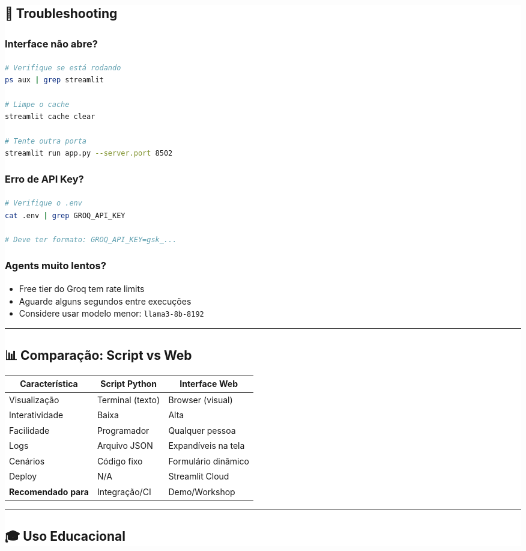 
## 🐛 Troubleshooting

### Interface não abre?
```bash
# Verifique se está rodando
ps aux | grep streamlit

# Limpe o cache
streamlit cache clear

# Tente outra porta
streamlit run app.py --server.port 8502
```

### Erro de API Key?
```bash
# Verifique o .env
cat .env | grep GROQ_API_KEY

# Deve ter formato: GROQ_API_KEY=gsk_...
```

### Agents muito lentos?
- Free tier do Groq tem rate limits
- Aguarde alguns segundos entre execuções
- Considere usar modelo menor: `llama3-8b-8192`

---

## 📊 Comparação: Script vs Web

| Característica | Script Python | Interface Web |
|----------------|---------------|---------------|
| Visualização | Terminal (texto) | Browser (visual) |
| Interatividade | Baixa | Alta |
| Facilidade | Programador | Qualquer pessoa |
| Logs | Arquivo JSON | Expandíveis na tela |
| Cenários | Código fixo | Formulário dinâmico |
| Deploy | N/A | Streamlit Cloud |
| **Recomendado para** | Integração/CI | Demo/Workshop |

---

## 🎓 Uso Educacional
